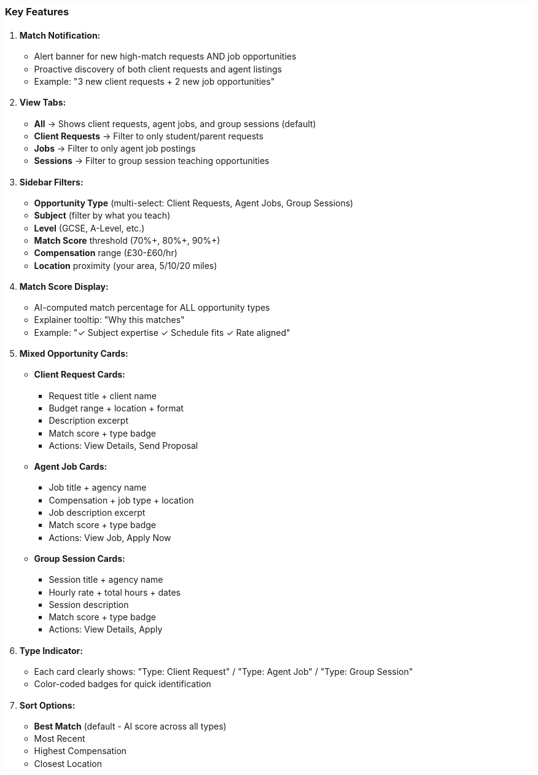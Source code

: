 ### Key Features

1. **Match Notification:**
   - Alert banner for new high-match requests AND job opportunities
   - Proactive discovery of both client requests and agent listings
   - Example: "3 new client requests + 2 new job opportunities"

2. **View Tabs:**
   - **All** → Shows client requests, agent jobs, and group sessions (default)
   - **Client Requests** → Filter to only student/parent requests
   - **Jobs** → Filter to only agent job postings
   - **Sessions** → Filter to group session teaching opportunities

3. **Sidebar Filters:**
   - **Opportunity Type** (multi-select: Client Requests, Agent Jobs, Group Sessions)
   - **Subject** (filter by what you teach)
   - **Level** (GCSE, A-Level, etc.)
   - **Match Score** threshold (70%+, 80%+, 90%+)
   - **Compensation** range (£30-£60/hr)
   - **Location** proximity (your area, 5/10/20 miles)

4. **Match Score Display:**
   - AI-computed match percentage for ALL opportunity types
   - Explainer tooltip: "Why this matches"
   - Example: "✓ Subject expertise ✓ Schedule fits ✓ Rate aligned"

5. **Mixed Opportunity Cards:**
   - **Client Request Cards:**
     - Request title + client name
     - Budget range + location + format
     - Description excerpt
     - Match score + type badge
     - Actions: View Details, Send Proposal

   - **Agent Job Cards:**
     - Job title + agency name
     - Compensation + job type + location
     - Job description excerpt
     - Match score + type badge
     - Actions: View Job, Apply Now

   - **Group Session Cards:**
     - Session title + agency name
     - Hourly rate + total hours + dates
     - Session description
     - Match score + type badge
     - Actions: View Details, Apply

6. **Type Indicator:**
   - Each card clearly shows: "Type: Client Request" / "Type: Agent Job" / "Type: Group Session"
   - Color-coded badges for quick identification

7. **Sort Options:**
   - **Best Match** (default - AI score across all types)
   - Most Recent
   - Highest Compensation
   - Closest Location
